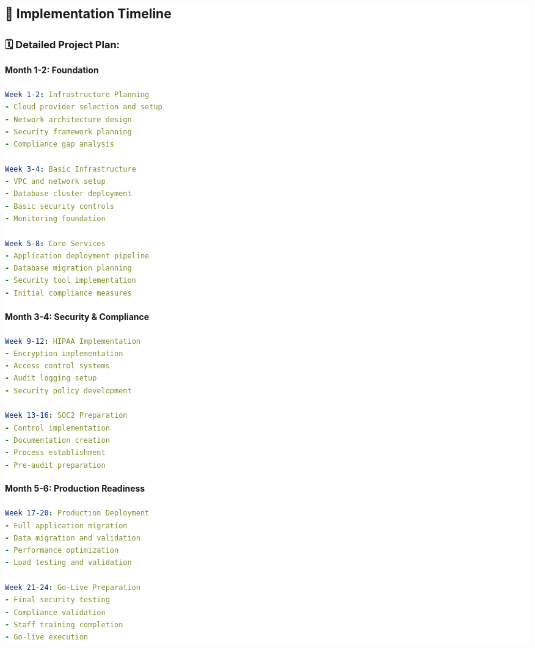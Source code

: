 ## 📅 **Implementation Timeline**

### **🗓️ Detailed Project Plan:**

#### **Month 1-2: Foundation**
```yaml
Week 1-2: Infrastructure Planning
- Cloud provider selection and setup
- Network architecture design
- Security framework planning
- Compliance gap analysis

Week 3-4: Basic Infrastructure
- VPC and network setup
- Database cluster deployment
- Basic security controls
- Monitoring foundation

Week 5-8: Core Services
- Application deployment pipeline
- Database migration planning
- Security tool implementation
- Initial compliance measures
```

#### **Month 3-4: Security & Compliance**
```yaml
Week 9-12: HIPAA Implementation
- Encryption implementation
- Access control systems
- Audit logging setup
- Security policy development

Week 13-16: SOC2 Preparation
- Control implementation
- Documentation creation
- Process establishment
- Pre-audit preparation
```

#### **Month 5-6: Production Readiness**
```yaml
Week 17-20: Production Deployment
- Full application migration
- Data migration and validation
- Performance optimization
- Load testing and validation

Week 21-24: Go-Live Preparation
- Final security testing
- Compliance validation
- Staff training completion
- Go-live execution
```
